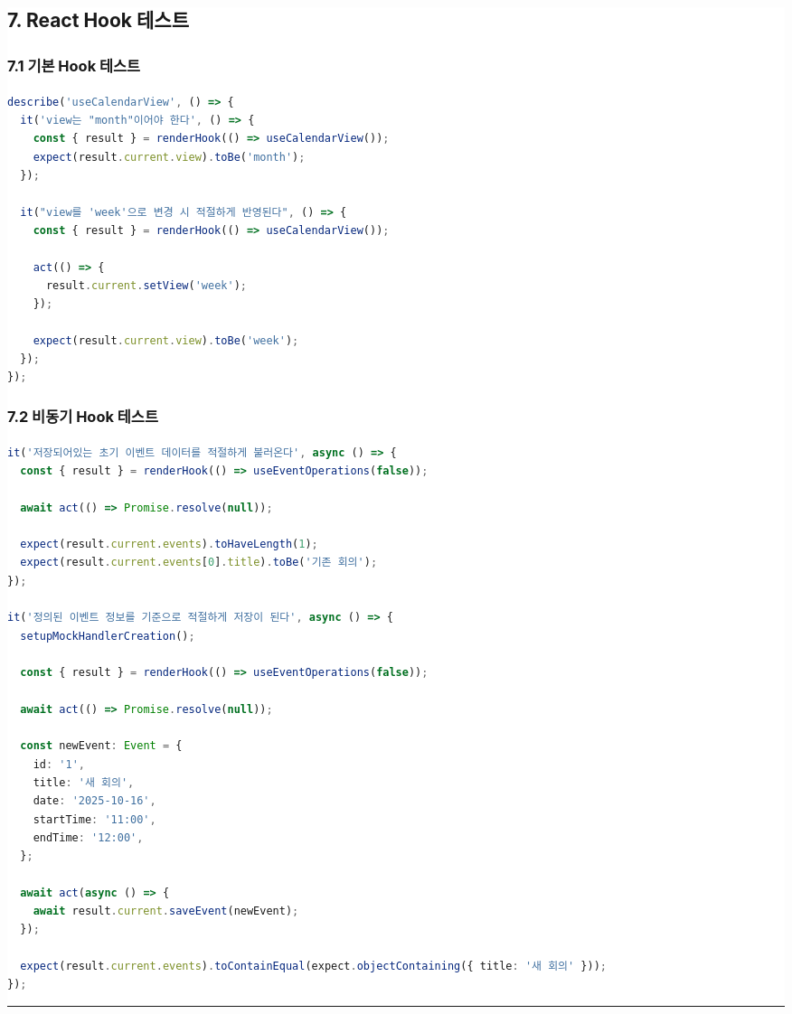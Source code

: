 ## 7. React Hook 테스트

### 7.1 기본 Hook 테스트

```typescript
describe('useCalendarView', () => {
  it('view는 "month"이어야 한다', () => {
    const { result } = renderHook(() => useCalendarView());
    expect(result.current.view).toBe('month');
  });

  it("view를 'week'으로 변경 시 적절하게 반영된다", () => {
    const { result } = renderHook(() => useCalendarView());

    act(() => {
      result.current.setView('week');
    });

    expect(result.current.view).toBe('week');
  });
});
```

### 7.2 비동기 Hook 테스트

```typescript
it('저장되어있는 초기 이벤트 데이터를 적절하게 불러온다', async () => {
  const { result } = renderHook(() => useEventOperations(false));

  await act(() => Promise.resolve(null));

  expect(result.current.events).toHaveLength(1);
  expect(result.current.events[0].title).toBe('기존 회의');
});

it('정의된 이벤트 정보를 기준으로 적절하게 저장이 된다', async () => {
  setupMockHandlerCreation();

  const { result } = renderHook(() => useEventOperations(false));

  await act(() => Promise.resolve(null));

  const newEvent: Event = {
    id: '1',
    title: '새 회의',
    date: '2025-10-16',
    startTime: '11:00',
    endTime: '12:00',
  };

  await act(async () => {
    await result.current.saveEvent(newEvent);
  });

  expect(result.current.events).toContainEqual(expect.objectContaining({ title: '새 회의' }));
});
```

---